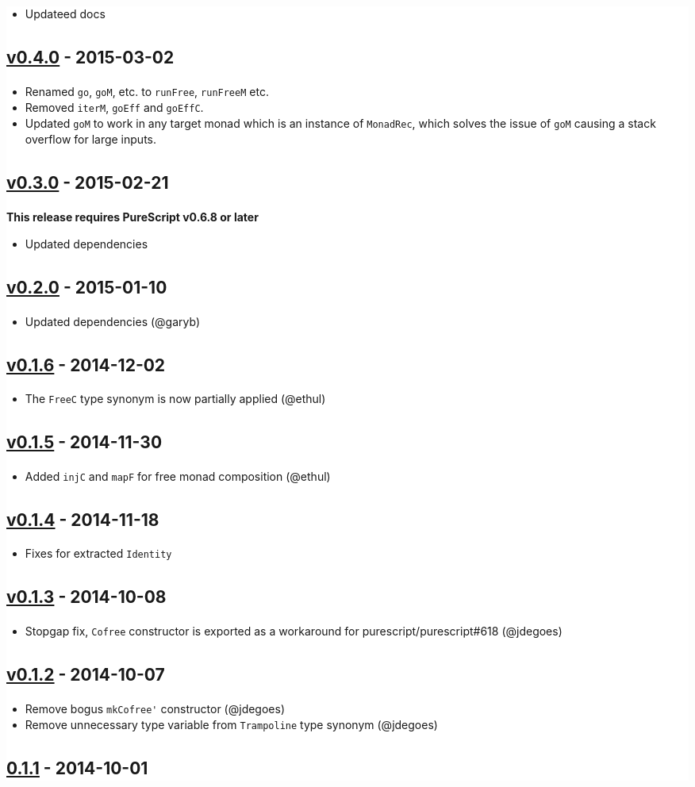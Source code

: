 - Updateed docs

## [v0.4.0](https://github.com/purescript/purescript-free/releases/tag/v0.4.0) - 2015-03-02

- Renamed `go`, `goM`, etc. to `runFree`, `runFreeM` etc.
- Removed `iterM`, `goEff` and `goEffC`.
- Updated `goM` to work in any target monad which is an instance of `MonadRec`, which solves the issue of `goM` causing a stack overflow for large inputs.

## [v0.3.0](https://github.com/purescript/purescript-free/releases/tag/v0.3.0) - 2015-02-21

**This release requires PureScript v0.6.8 or later**
- Updated dependencies

## [v0.2.0](https://github.com/purescript/purescript-free/releases/tag/v0.2.0) - 2015-01-10

- Updated dependencies (@garyb)

## [v0.1.6](https://github.com/purescript/purescript-free/releases/tag/v0.1.6) - 2014-12-02

- The `FreeC` type synonym is now partially applied (@ethul)

## [v0.1.5](https://github.com/purescript/purescript-free/releases/tag/v0.1.5) - 2014-11-30

- Added `injC` and `mapF` for free monad composition (@ethul)

## [v0.1.4](https://github.com/purescript/purescript-free/releases/tag/v0.1.4) - 2014-11-18

- Fixes for extracted `Identity`

## [v0.1.3](https://github.com/purescript/purescript-free/releases/tag/v0.1.3) - 2014-10-08

- Stopgap fix, `Cofree` constructor is exported as a workaround for purescript/purescript#618 (@jdegoes)

## [v0.1.2](https://github.com/purescript/purescript-free/releases/tag/v0.1.2) - 2014-10-07

- Remove bogus `mkCofree'` constructor (@jdegoes)
- Remove unnecessary type variable from `Trampoline` type synonym (@jdegoes)

## [0.1.1](https://github.com/purescript/purescript-free/releases/tag/0.1.1) - 2014-10-01
